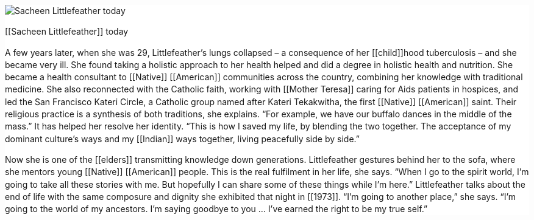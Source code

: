 ![Sacheen Littlefeather today](https://i.guim.co.uk/img/media/f133ec480830e190baef08d11a0426[[1501]]4ddab1/0_0_3145_[[1886]]/master/3145.jpg?width=445&quality=45&auto=format&fit=max&dpr=2&s=2e9fcfbddce4e273d40cfef4d88f62ea)

[[Sacheen Littlefeather]] today

A few years later, when she was 29, Littlefeather’s lungs collapsed – a consequence of her [[child]]hood tuberculosis – and she became very ill. She found taking a holistic approach to her health helped and did a degree in holistic health and nutrition. She became a health consultant to [[Native]] [[American]] communities across the country, combining her knowledge with traditional medicine. She also reconnected with the Catholic faith, working with [[Mother Teresa]] caring for Aids patients in hospices, and led the San Francisco Kateri Circle, a Catholic group named after Kateri Tekakwitha, the first [[Native]] [[American]] saint. Their religious practice is a synthesis of both traditions, she explains. “For example, we have our buffalo dances in the middle of the mass.” It has helped her resolve her identity. “This is how I saved my life, by blending the two together. The acceptance of my dominant culture’s ways and my [[Indian]] ways together, living peacefully side by side.”

Now she is one of the [[elders]] transmitting knowledge down generations. Littlefeather gestures behind her to the sofa, where she mentors young [[Native]] [[American]] people. This is the real fulfilment in her life, she says. “When I go to the spirit world, I’m going to take all these stories with me. But hopefully I can share some of these things while I’m here.” Littlefeather talks about the end of life with the same composure and dignity she exhibited that night in [[1973]]. “I’m going to another place,” she says. “I’m going to the world of my ancestors. I’m saying goodbye to you … I’ve earned the right to be my true self.”